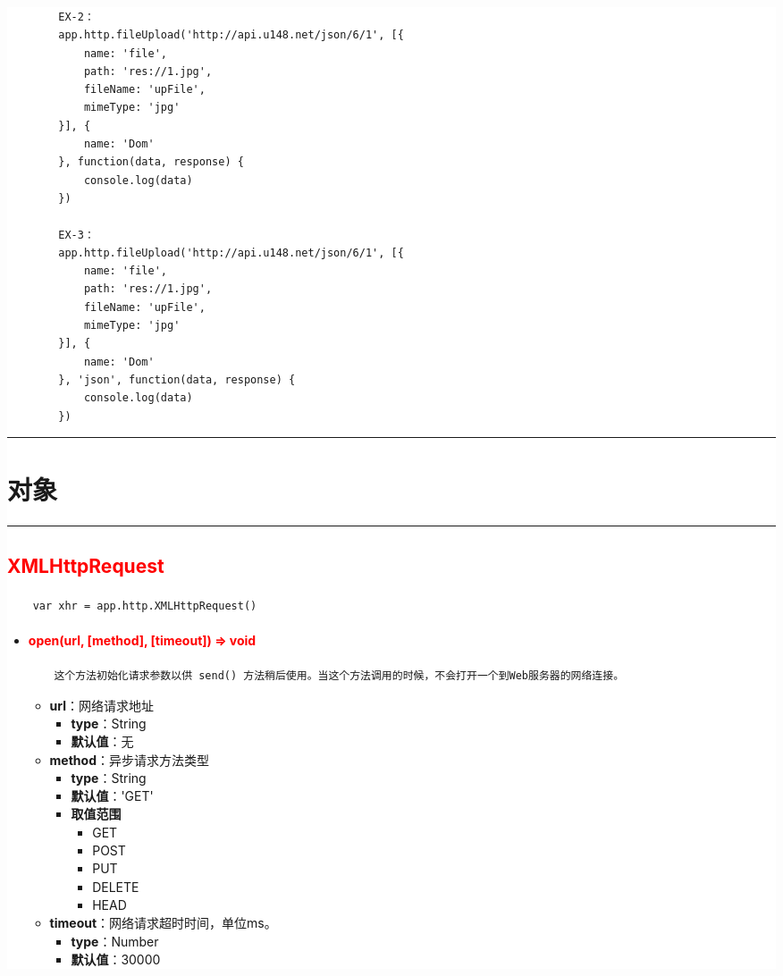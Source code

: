 			EX-2：
			app.http.fileUpload('http://api.u148.net/json/6/1', [{
			    name: 'file',
			    path: 'res://1.jpg',
			    fileName: 'upFile',
			    mimeType: 'jpg'
			}], {
			    name: 'Dom'
			}, function(data, response) {
			    console.log(data)
			})
			
			EX-3：
			app.http.fileUpload('http://api.u148.net/json/6/1', [{
			    name: 'file',
			    path: 'res://1.jpg',
			    fileName: 'upFile',
			    mimeType: 'jpg'
			}], {
			    name: 'Dom'
			}, 'json', function(data, response) {
			    console.log(data)
			})


***
#	<div id="对象">对象</div>
***

##	<div id="XMLHttpRequest" style="color:red">XMLHttpRequest</div>

		var xhr = app.http.XMLHttpRequest()
	
-	#### <div id="open" style="color:red">open(url, [method], [timeout])   ⇒ void </div>   
			这个方法初始化请求参数以供 send() 方法稍后使用。当这个方法调用的时候，不会打开一个到Web服务器的网络连接。
	-	**url**：网络请求地址
		-	**type**：String
		-	**默认值**：无
	-	**method**：异步请求方法类型
		-	**type**：String
		-	**默认值**：'GET'
		-	**取值范围**
			-	GET
			-	POST
			-	PUT
			-	DELETE
			-	HEAD
	-	**timeout**：网络请求超时时间，单位ms。
		-	**type**：Number
		-	**默认值**：30000
